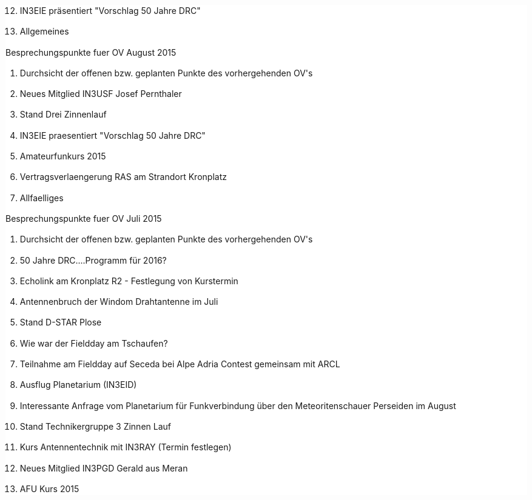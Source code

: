  	
  12. IN3EIE präsentiert "Vorschlag 50 Jahre DRC"

 	
  13. Allgemeines


Besprechungspunkte fuer OV August 2015

 	
  1. Durchsicht der offenen bzw. geplanten Punkte des vorhergehenden OV's

 	
  2. Neues Mitglied IN3USF Josef Pernthaler

 	
  3. Stand Drei Zinnenlauf

 	
  4. IN3EIE praesentiert "Vorschlag 50 Jahre DRC"

 	
  5. Amateurfunkurs 2015

 	
  6. Vertragsverlaengerung RAS am Strandort Kronplatz

 	
  7. Allfaelliges


Besprechungspunkte fuer OV Juli 2015

 	
  1. Durchsicht der offenen bzw. geplanten Punkte des vorhergehenden OV's

 	
  2. 50 Jahre DRC....Programm für 2016?

 	
  3. Echolink am Kronplatz R2 - Festlegung von Kurstermin

 	
  4. Antennenbruch der Windom Drahtantenne im Juli

 	
  5. Stand D-STAR Plose

 	
  6. Wie war der Fieldday am Tschaufen?

 	
  7. Teilnahme am Fieldday auf Seceda bei Alpe Adria Contest gemeinsam mit ARCL

 	
  8. Ausflug Planetarium (IN3EID)

 	
  9. Interessante Anfrage vom Planetarium für Funkverbindung über den Meteoritenschauer Perseiden im August

 	
  10. Stand Technikergruppe 3 Zinnen Lauf

 	
  11. Kurs Antennentechnik mit IN3RAY (Termin festlegen)

 	
  12. Neues Mitglied IN3PGD Gerald aus Meran

 	
  13. AFU Kurs 2015

